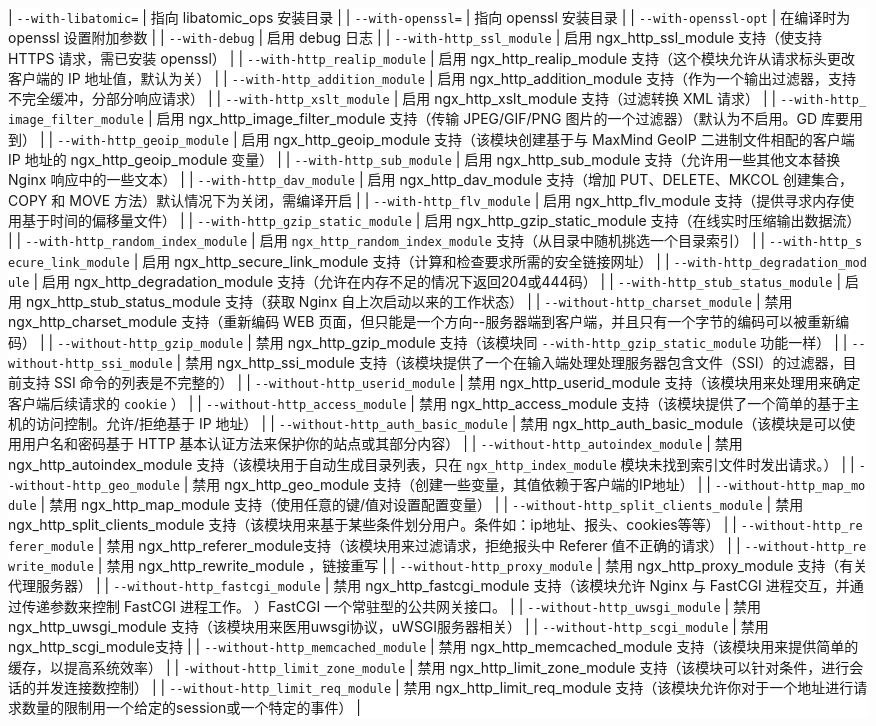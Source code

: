 | `--with-libatomic=`                      | 指向 libatomic\_ops 安装目录                                                                                      |
| `--with-openssl=`                        | 指向 openssl 安装目录                                                                                             |
| `--with-openssl-opt`                     | 在编译时为 openssl 设置附加参数                                                                                        |
| `--with-debug`                           | 启用 debug 日志                                                                                                 |
| `--with-http_ssl_module`                 | 启用 ngx\_http\_ssl\_module 支持（使支持 HTTPS 请求，需已安装 openssl）                                                     |
| `--with-http_realip_module`              | 启用 ngx\_http\_realip\_module 支持（这个模块允许从请求标头更改客户端的 IP 地址值，默认为关）                                              |
| `--with-http_addition_module`            | 启用 ngx\_http\_addition\_module 支持（作为一个输出过滤器，支持不完全缓冲，分部分响应请求）                                                |
| `--with-http_xslt_module`                | 启用 ngx\_http\_xslt\_module 支持（过滤转换 XML 请求）                                                                  |
| `--with-http_image_filter_module`        | 启用 ngx\_http\_image\_filter\_module 支持（传输 JPEG/GIF/PNG 图片的一个过滤器）（默认为不启用。GD 库要用到）                            |
| `--with-http_geoip_module`               | 启用 ngx\_http\_geoip\_module 支持（该模块创建基于与 MaxMind GeoIP 二进制文件相配的客户端 IP 地址的 ngx\_http\_geoip\_module 变量）       |
| `--with-http_sub_module`                 | 启用 ngx\_http\_sub\_module 支持（允许用一些其他文本替换 Nginx 响应中的一些文本）                                                    |
| `--with-http_dav_module`                 | 启用 ngx\_http\_dav\_module 支持（增加 PUT、DELETE、MKCOL 创建集合，COPY 和 MOVE 方法）默认情况下为关闭，需编译开启                         |
| `--with-http_flv_module`                 | 启用 ngx\_http\_flv\_module 支持（提供寻求内存使用基于时间的偏移量文件）                                                            |
| `--with-http_gzip_static_module`         | 启用 ngx\_http\_gzip\_static\_module 支持（在线实时压缩输出数据流）                                                          |
| `--with-http_random_index_module`        | 启用 `ngx_http_random_index_module` 支持（从目录中随机挑选一个目录索引）                                                        |
| `--with-http_secure_link_module`         | 启用 ngx\_http\_secure\_link\_module 支持（计算和检查要求所需的安全链接网址）                                                     |
| `--with-http_degradation_module`         | 启用 ngx\_http\_degradation\_module 支持（允许在内存不足的情况下返回204或444码）                                                 |
| `--with-http_stub_status_module`         | 启用 ngx\_http\_stub\_status\_module 支持（获取 Nginx 自上次启动以来的工作状态）                                                |
| `--without-http_charset_module`          | 禁用 ngx\_http\_charset\_module 支持（重新编码 WEB 页面，但只能是一个方向--服务器端到客户端，并且只有一个字节的编码可以被重新编码）                         |
| `--without-http_gzip_module`             | 禁用 ngx\_http\_gzip\_module 支持（该模块同 `--with-http_gzip_static_module` 功能一样）                                   |
| `--without-http_ssi_module`              | 禁用 ngx\_http\_ssi\_module 支持（该模块提供了一个在输入端处理处理服务器包含文件（SSI）的过滤器，目前支持 SSI 命令的列表是不完整的）                          |
| `--without-http_userid_module`           | 禁用 ngx\_http\_userid\_module 支持（该模块用来处理用来确定客户端后续请求的 `cookie` ）                                              |
| `--without-http_access_module`           | 禁用 ngx\_http\_access\_module 支持（该模块提供了一个简单的基于主机的访问控制。允许/拒绝基于 IP 地址）                                         |
| `--without-http_auth_basic_module`       | 禁用 ngx\_http\_auth\_basic\_module（该模块是可以使用用户名和密码基于 HTTP 基本认证方法来保护你的站点或其部分内容）                                |
| `--without-http_autoindex_module`        | 禁用 ngx\_http\_autoindex\_module 支持（该模块用于自动生成目录列表，只在 `ngx_http_index_module` 模块未找到索引文件时发出请求。）                |
| `--without-http_geo_module`              | 禁用 ngx\_http\_geo\_module 支持（创建一些变量，其值依赖于客户端的IP地址）                                                          |
| `--without-http_map_module`              | 禁用 ngx\_http\_map\_module 支持（使用任意的键/值对设置配置变量）                                                               |
| `--without-http_split_clients_module`    | 禁用 ngx\_http\_split\_clients\_module 支持（该模块用来基于某些条件划分用户。条件如：ip地址、报头、cookies等等）                              |
| `--without-http_referer_module`          | 禁用 ngx\_http\_referer\_module支持（该模块用来过滤请求，拒绝报头中 Referer 值不正确的请求）                                            |
| `--without-http_rewrite_module`          | 禁用 ngx\_http\_rewrite\_module ，链接重写                                                                         |
| `--without-http_proxy_module`            | 禁用 ngx\_http\_proxy\_module 支持（有关代理服务器）                                                                     |
| `--without-http_fastcgi_module`          | 禁用 ngx\_http\_fastcgi\_module 支持（该模块允许 Nginx 与 FastCGI 进程交互，并通过传递参数来控制 FastCGI 进程工作。 ）FastCGI 一个常驻型的公共网关接口。 |
| `--without-http_uwsgi_module`            | 禁用 ngx\_http\_uwsgi\_module 支持（该模块用来医用uwsgi协议，uWSGI服务器相关）                                                   |
| `--without-http_scgi_module`             | 禁用 ngx\_http\_scgi\_module支持                                                                                |
| `--without-http_memcached_module`        | 禁用 ngx\_http\_memcached\_module 支持（该模块用来提供简单的缓存，以提高系统效率）                                                    |
| `-without-http_limit_zone_module`        | 禁用 ngx\_http\_limit\_zone\_module 支持（该模块可以针对条件，进行会话的并发连接数控制）                                                |
| `--without-http_limit_req_module`        | 禁用 ngx\_http\_limit\_req\_module 支持（该模块允许你对于一个地址进行请求数量的限制用一个给定的session或一个特定的事件）                             |
